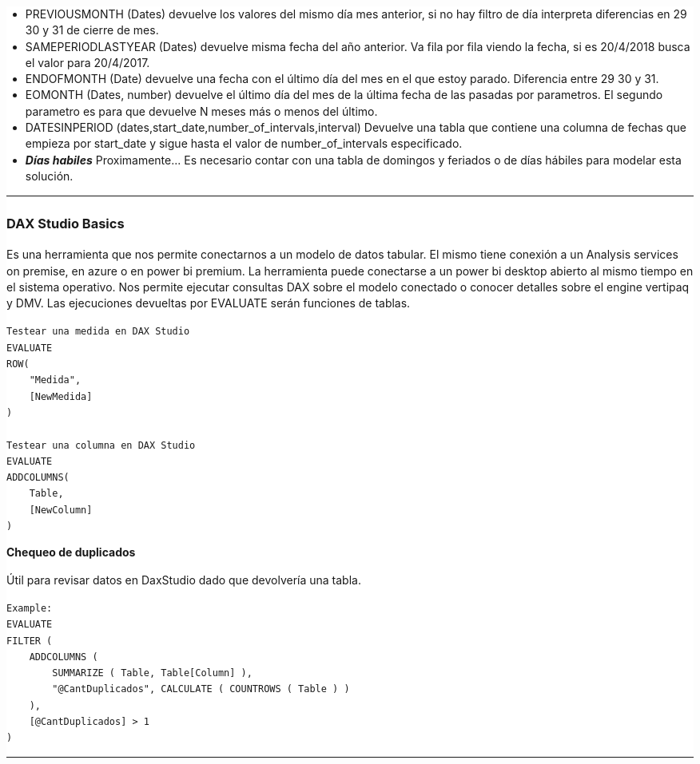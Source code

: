 - PREVIOUSMONTH (Dates) devuelve los valores del mismo día mes anterior, si no hay filtro de día interpreta diferencias en 29 30 y 31 de cierre de mes.
- SAMEPERIODLASTYEAR (Dates) devuelve misma fecha del año anterior. Va fila por fila viendo la fecha, si es 20/4/2018 busca el valor para 20/4/2017.
- ENDOFMONTH (Date) devuelve una fecha con el último día del mes en el que estoy parado. Diferencia entre 29 30 y 31.
- EOMONTH (Dates, number) devuelve el último día del mes de la última fecha de las pasadas por parametros. El segundo parametro es para que devuelve N meses más o menos del último.
- DATESINPERIOD (dates,start_date,number_of_intervals,interval) Devuelve una tabla que contiene una columna de fechas que empieza por start_date y sigue hasta el valor de number_of_intervals especificado.
- ***Días habiles*** Proximamente... Es necesario contar con una tabla de domingos y feriados o de días hábiles para modelar esta solución.

---

### DAX Studio Basics

Es una herramienta que nos permite conectarnos a un modelo de datos tabular. El mismo tiene conexión a un Analysis services on premise, en azure o en power bi premium. La herramienta puede conectarse a un power bi desktop abierto al mismo tiempo en el sistema operativo.
Nos permite ejecutar consultas DAX sobre el modelo conectado o conocer detalles sobre el engine vertipaq y DMV.
Las ejecuciones devueltas por EVALUATE serán funciones de tablas.

```
Testear una medida en DAX Studio
EVALUATE
ROW( 
	"Medida", 
	[NewMedida]
)

Testear una columna en DAX Studio
EVALUATE
ADDCOLUMNS(
	Table,
	[NewColumn]
)
```

**Chequeo de duplicados**

Útil para revisar datos en DaxStudio dado que devolvería una tabla.

```
Example:
EVALUATE
FILTER (
    ADDCOLUMNS (
        SUMMARIZE ( Table, Table[Column] ),
        "@CantDuplicados", CALCULATE ( COUNTROWS ( Table ) )
    ),
    [@CantDuplicados] > 1
)
```

---